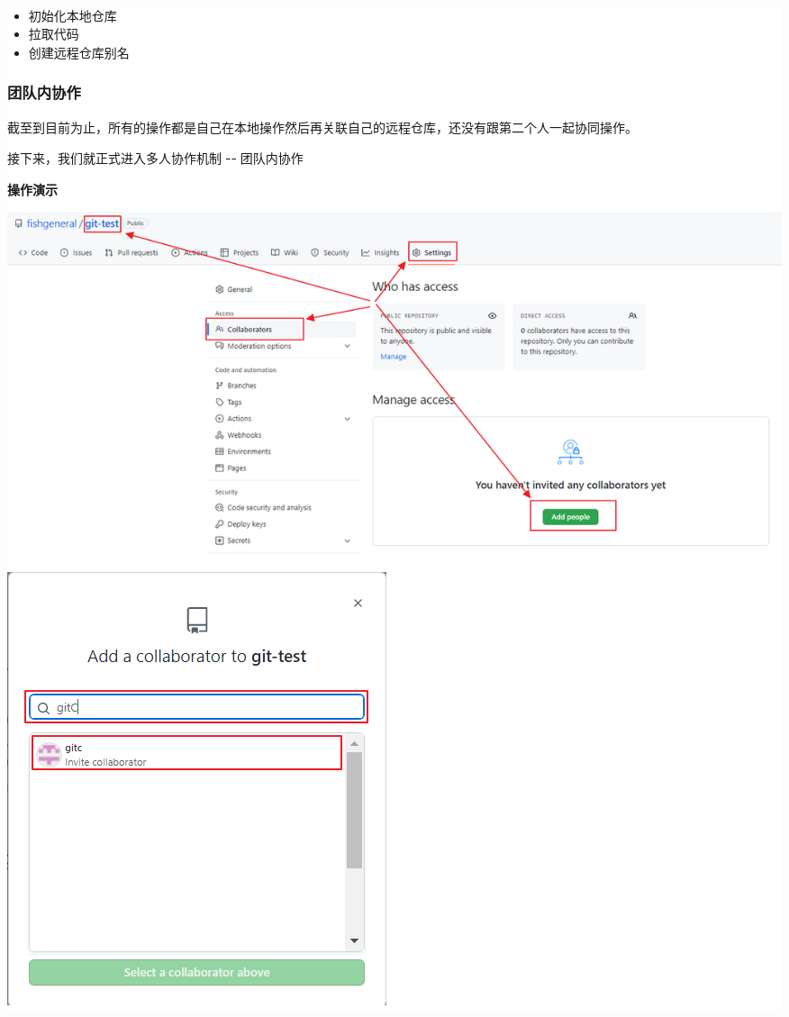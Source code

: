 - 初始化本地仓库
- 拉取代码
- 创建远程仓库别名



### 团队内协作

截至到目前为止，所有的操作都是自己在本地操作然后再关联自己的远程仓库，还没有跟第二个人一起协同操作。

接下来，我们就正式进入多人协作机制 -- 团队内协作



**操作演示**

![](A0001-GIT课件/A0069.png)



![](A0001-GIT课件/A0070.png)
